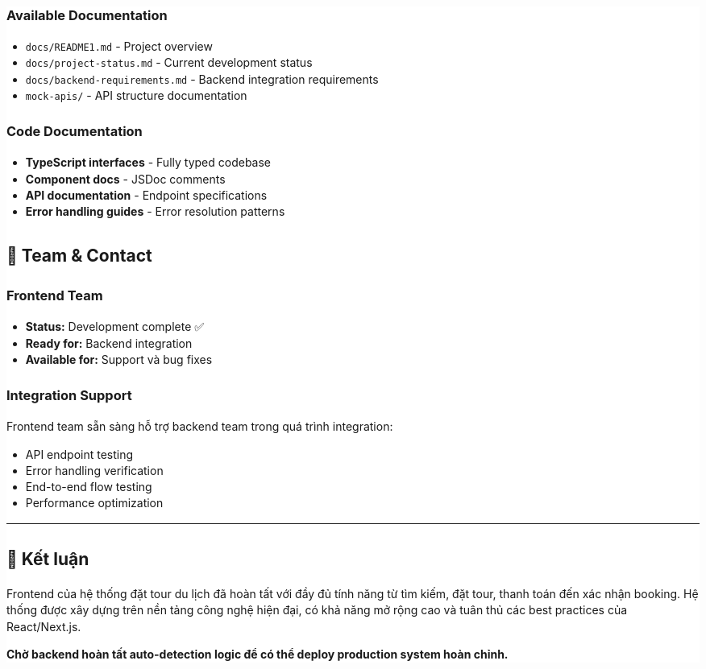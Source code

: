 ### Available Documentation
- `docs/README1.md` - Project overview
- `docs/project-status.md` - Current development status
- `docs/backend-requirements.md` - Backend integration requirements
- `mock-apis/` - API structure documentation

### Code Documentation
- **TypeScript interfaces** - Fully typed codebase
- **Component docs** - JSDoc comments
- **API documentation** - Endpoint specifications
- **Error handling guides** - Error resolution patterns

## 👥 Team & Contact

### Frontend Team
- **Status:** Development complete ✅
- **Ready for:** Backend integration
- **Available for:** Support và bug fixes

### Integration Support
Frontend team sẵn sàng hỗ trợ backend team trong quá trình integration:
- API endpoint testing
- Error handling verification  
- End-to-end flow testing
- Performance optimization

---

## 🎉 Kết luận

Frontend của hệ thống đặt tour du lịch đã hoàn tất với đầy đủ tính năng từ tìm kiếm, đặt tour, thanh toán đến xác nhận booking. Hệ thống được xây dựng trên nền tảng công nghệ hiện đại, có khả năng mở rộng cao và tuân thủ các best practices của React/Next.js.

**Chờ backend hoàn tất auto-detection logic để có thể deploy production system hoàn chỉnh.**
